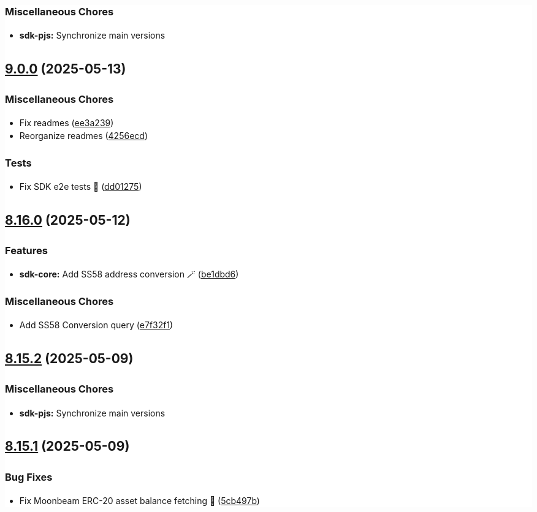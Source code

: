 
### Miscellaneous Chores

* **sdk-pjs:** Synchronize main versions

## [9.0.0](https://github.com/paraspell/xcm-tools/compare/sdk-pjs-v8.16.0...sdk-pjs-v9.0.0) (2025-05-13)


### Miscellaneous Chores

* Fix readmes ([ee3a239](https://github.com/paraspell/xcm-tools/commit/ee3a23935b177c5f4fe616d7d4215e5985486066))
* Reorganize readmes ([4256ecd](https://github.com/paraspell/xcm-tools/commit/4256ecdc0b24e0fe1b81e7c1d2745c44c80610f2))


### Tests

* Fix SDK e2e tests 🔧 ([dd01275](https://github.com/paraspell/xcm-tools/commit/dd0127515c9c26782ca53a9382fa99f9a25f4c51))

## [8.16.0](https://github.com/paraspell/xcm-tools/compare/sdk-pjs-v8.15.2...sdk-pjs-v8.16.0) (2025-05-12)


### Features

* **sdk-core:** Add SS58 address conversion 🪄 ([be1dbd6](https://github.com/paraspell/xcm-tools/commit/be1dbd648d132b5e8ba39e3773192af2407ba4af))


### Miscellaneous Chores

* Add SS58 Conversion query ([e7f32f1](https://github.com/paraspell/xcm-tools/commit/e7f32f1f4f448c5603f5efcd9de3e2a73cba74d5))

## [8.15.2](https://github.com/paraspell/xcm-tools/compare/sdk-pjs-v8.15.1...sdk-pjs-v8.15.2) (2025-05-09)


### Miscellaneous Chores

* **sdk-pjs:** Synchronize main versions

## [8.15.1](https://github.com/paraspell/xcm-tools/compare/sdk-pjs-v8.15.0...sdk-pjs-v8.15.1) (2025-05-09)


### Bug Fixes

* Fix Moonbeam ERC-20 asset balance fetching 🔧 ([5cb497b](https://github.com/paraspell/xcm-tools/commit/5cb497bd293b6ec92a95d04097e8ff07924296a7))
